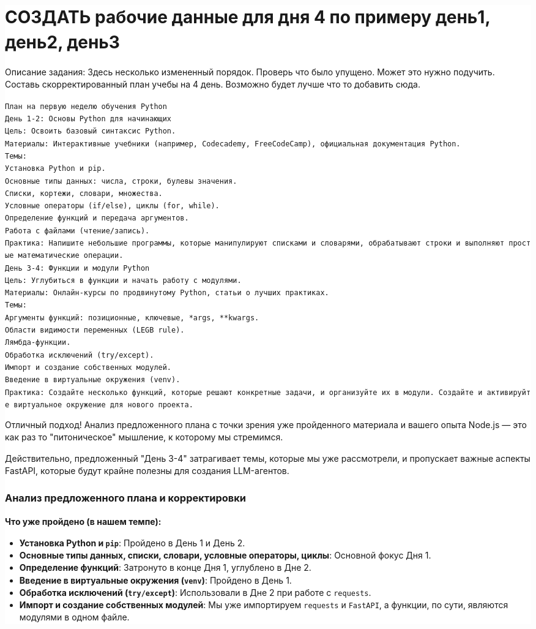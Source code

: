 # СОЗДАТЬ рабочие данные для дня 4 по примеру день1, день2, день3

Описание задания:
Здесь несколько измененный порядок.
Проверь что было упущено. Может это нужно подучить.
Составь скорректированный план учебы на 4 день.
Возможно будет лучше что то добавить сюда.

```
План на первую неделю обучения Python
День 1-2: Основы Python для начинающих
Цель: Освоить базовый синтаксис Python.
Материалы: Интерактивные учебники (например, Codecademy, FreeCodeCamp), официальная документация Python.
Темы:
Установка Python и pip.
Основные типы данных: числа, строки, булевы значения.
Списки, кортежи, словари, множества.
Условные операторы (if/else), циклы (for, while).
Определение функций и передача аргументов.
Работа с файлами (чтение/запись).
Практика: Напишите небольшие программы, которые манипулируют списками и словарями, обрабатывают строки и выполняют простые математические операции.
День 3-4: Функции и модули Python
Цель: Углубиться в функции и начать работу с модулями.
Материалы: Онлайн-курсы по продвинутому Python, статьи о лучших практиках.
Темы:
Аргументы функций: позиционные, ключевые, *args, **kwargs.
Области видимости переменных (LEGB rule).
Лямбда-функции.
Обработка исключений (try/except).
Импорт и создание собственных модулей.
Введение в виртуальные окружения (venv).
Практика: Создайте несколько функций, которые решают конкретные задачи, и организуйте их в модули. Создайте и активируйте виртуальное окружение для нового проекта.
```

Отличный подход! Анализ предложенного плана с точки зрения уже пройденного материала и вашего опыта Node.js — это как раз то "питоническое" мышление, к которому мы стремимся.

Действительно, предложенный "День 3-4" затрагивает темы, которые мы уже рассмотрели, и пропускает важные аспекты FastAPI, которые будут крайне полезны для создания LLM-агентов.

### Анализ предложенного плана и корректировки

**Что уже пройдено (в нашем темпе):**

* **Установка Python и `pip`**: Пройдено в День 1 и День 2.
* **Основные типы данных, списки, словари, условные операторы, циклы**: Основной фокус Дня 1.
* **Определение функций**: Затронуто в конце Дня 1, углублено в Дне 2.
* **Введение в виртуальные окружения (`venv`)**: Пройдено в День 1.
* **Обработка исключений (`try/except`)**: Использовали в Дне 2 при работе с `requests`.
* **Импорт и создание собственных модулей**: Мы уже импортируем `requests` и `FastAPI`, а функции, по сути, являются модулями в одном файле.
